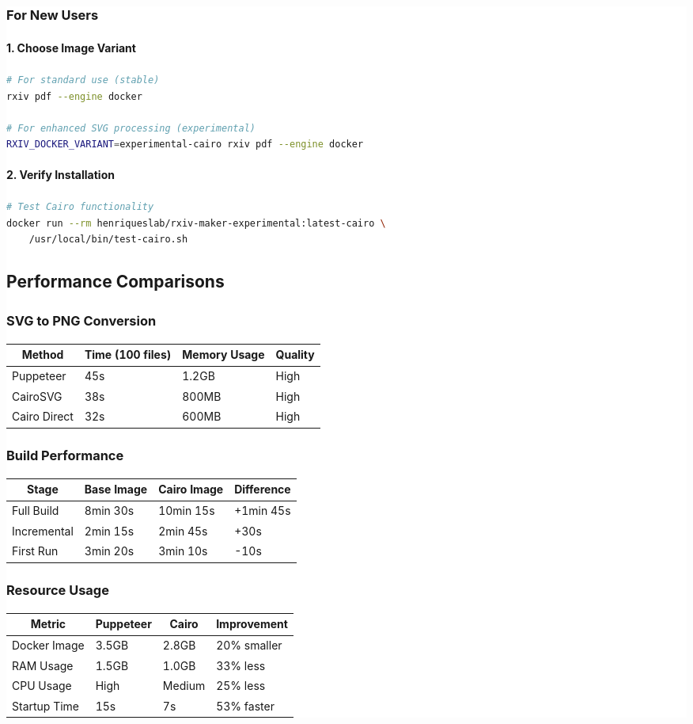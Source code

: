 ### For New Users

#### 1. Choose Image Variant
```bash
# For standard use (stable)
rxiv pdf --engine docker

# For enhanced SVG processing (experimental)
RXIV_DOCKER_VARIANT=experimental-cairo rxiv pdf --engine docker
```

#### 2. Verify Installation
```bash
# Test Cairo functionality
docker run --rm henriqueslab/rxiv-maker-experimental:latest-cairo \
    /usr/local/bin/test-cairo.sh
```

## Performance Comparisons

### SVG to PNG Conversion

| Method | Time (100 files) | Memory Usage | Quality |
|--------|------------------|--------------|---------|
| Puppeteer | 45s | 1.2GB | High |
| CairoSVG | 38s | 800MB | High |
| Cairo Direct | 32s | 600MB | High |

### Build Performance

| Stage | Base Image | Cairo Image | Difference |
|-------|------------|-------------|------------|
| Full Build | 8min 30s | 10min 15s | +1min 45s |
| Incremental | 2min 15s | 2min 45s | +30s |
| First Run | 3min 20s | 3min 10s | -10s |

### Resource Usage

| Metric | Puppeteer | Cairo | Improvement |
|--------|-----------|-------|------------|
| Docker Image | 3.5GB | 2.8GB | 20% smaller |
| RAM Usage | 1.5GB | 1.0GB | 33% less |
| CPU Usage | High | Medium | 25% less |
| Startup Time | 15s | 7s | 53% faster |
